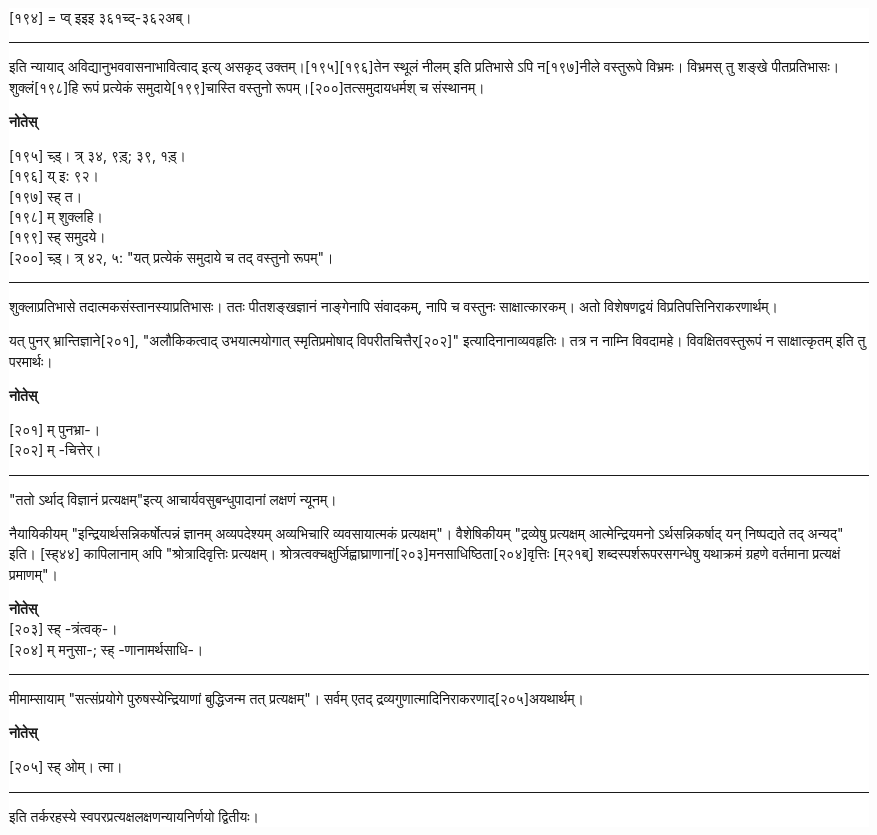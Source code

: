[१९४]  = प्व् इइइ ३६१च्द्-३६२अब्।  
___________________________  

इति न्यायाद् अविद्यानुभववासनाभावित्वाद् इत्य् असकृद् उक्तम्।[१९५][१९६]तेन स्थूलं नीलम् इति प्रतिभासे ऽपि न[१९७]नीले वस्तुरूपे विभ्रमः। विभ्रमस् तु शङ्खे पीतप्रतिभासः। शुक्लं[१९८]हि रूपं प्रत्येकं समुदाये[१९९]चास्ति वस्तुनो रूपम्।[२००]तत्समुदायधर्मश् च संस्थानम्।  

__________नोतेस्__________  
  
[१९५] च्ड़्। त्र् ३४, ९ड़्; ३९, १ड़्।  
[१९६] य् इ: ९२।   
[१९७] स्ह् त।   
[१९८] म् शुक्लहि।   
[१९९] स्ह् समुदये।   
[२००] च्ड़्। त्र् ४२, ५: "यत् प्रत्येकं समुदाये च तद् वस्तुनो रूपम्"।   
___________________________  

शुक्लाप्रतिभासे तदात्मकसंस्तानस्याप्रतिभासः। ततः पीतशङ्खज्ञानं नाङ्गेनापि संवादकम्, नापि च वस्तुनः साक्षात्कारकम्। अतो विशेषणद्वयं विप्रतिपत्तिनिराकरणार्थम्।  

   यत् पुनर् भ्रान्तिज्ञाने[२०१], "अलौकिकत्वाद् उभयात्मयोगात् स्मृतिप्रमोषाद् विपरीतचित्तैर्[२०२]" इत्यादिनानाव्यवहृतिः। तत्र न नाम्नि विवदामहे। विवक्षितवस्तुरूपं न साक्षात्कृतम् इति तु परमार्थः।  

__________नोतेस्__________  
  
[२०१] म् पुनभ्रा-।  
[२०२] म् -चित्तेर्।   
___________________________  

   "ततो ऽर्थाद् विज्ञानं प्रत्यक्षम्"इत्य् आचार्यवसुबन्धुपादानां लक्षणं न्यूनम्।  

नैयायिकीयम् "इन्द्रियार्थसन्निकर्षोत्पन्नं ज्ञानम् अव्यपदेश्यम् अव्यभिचारि व्यवसायात्मकं प्रत्यक्षम्"। वैशेषिकीयम् "द्रव्येषु प्रत्यक्षम् आत्मेन्द्रियमनो ऽर्थसन्निकर्षाद् यन् निष्पद्यते तद् अन्यद्" इति।  [स्ह्४४] कापिलानाम् अपि "श्रोत्रादिवृत्तिः प्रत्यक्षम्। श्रोत्रत्वक्चक्षुर्जिह्वाघ्राणानां[२०३]मनसाधिष्ठिता[२०४]वृत्तिः [म्२१ब्] शब्दस्पर्शरूपरसगन्धेषु यथाक्रमं ग्रहणे वर्तमाना प्रत्यक्षं प्रमाणम्"।  
  
__________नोतेस्__________  
[२०३] स्ह् -त्रंत्वक्-।  
[२०४] म् मनुसा-; स्ह् -णानामर्थसाधि-।   
___________________________  

मीमाम्सायाम् "सत्संप्रयोगे पुरुषस्येन्द्रियाणां बुद्धिजन्म तत् प्रत्यक्षम्"। सर्वम् एतद् द्रव्यगुणात्मादिनिराकरणाद्[२०५]अयथार्थम्।  

__________नोतेस्__________  
  
[२०५] स्ह् ओम्। त्मा।      
___________________________  

इति तर्करहस्ये स्वपरप्रत्यक्षलक्षणन्यायनिर्णयो द्वितीयः।  

